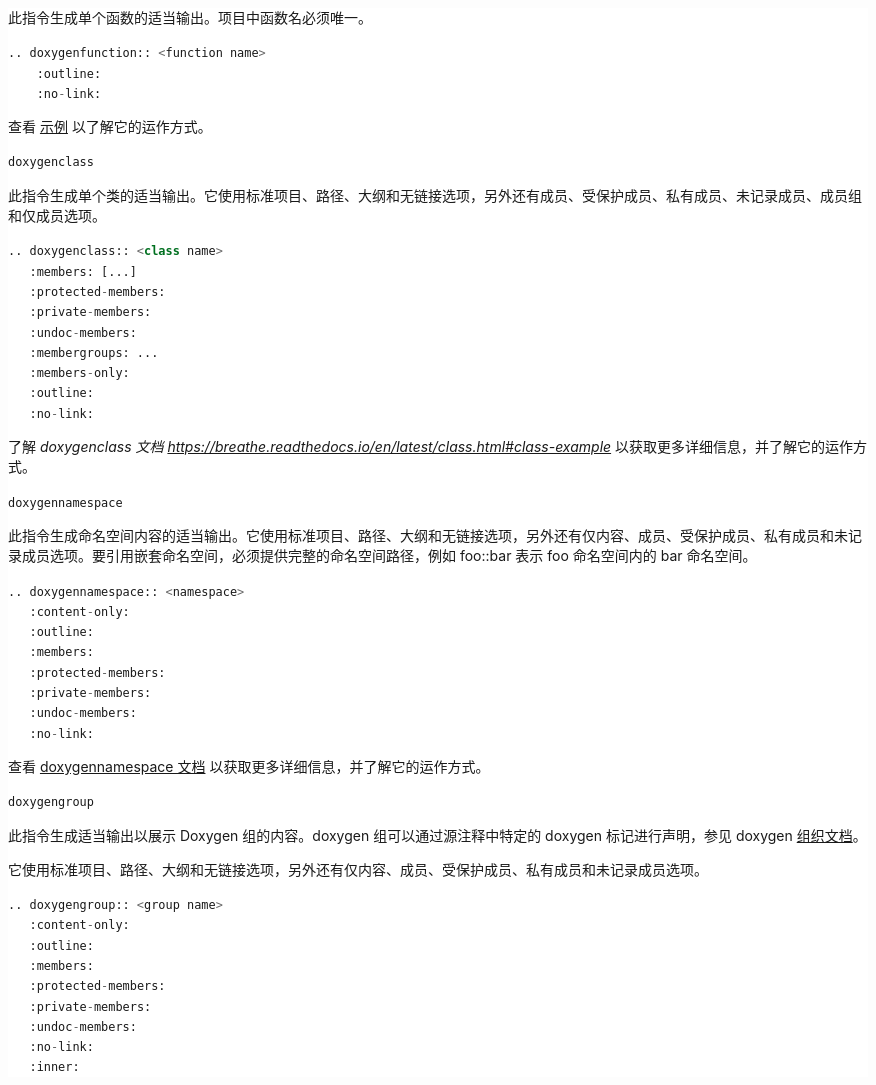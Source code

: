 此指令生成单个函数的适当输出。项目中函数名必须唯一。

```py
.. doxygenfunction:: <function name>
    :outline:
    :no-link: 
```

查看 [示例](https://breathe.readthedocs.io/en/latest/function.html#function-example) 以了解它的运作方式。

`doxygenclass`

此指令生成单个类的适当输出。它使用标准项目、路径、大纲和无链接选项，另外还有成员、受保护成员、私有成员、未记录成员、成员组和仅成员选项。

```py
.. doxygenclass:: <class name>
   :members: [...]
   :protected-members:
   :private-members:
   :undoc-members:
   :membergroups: ...
   :members-only:
   :outline:
   :no-link: 
```

了解 *doxygenclass 文档 <https://breathe.readthedocs.io/en/latest/class.html#class-example>* 以获取更多详细信息，并了解它的运作方式。

`doxygennamespace`

此指令生成命名空间内容的适当输出。它使用标准项目、路径、大纲和无链接选项，另外还有仅内容、成员、受保护成员、私有成员和未记录成员选项。要引用嵌套命名空间，必须提供完整的命名空间路径，例如 foo::bar 表示 foo 命名空间内的 bar 命名空间。

```py
.. doxygennamespace:: <namespace>
   :content-only:
   :outline:
   :members:
   :protected-members:
   :private-members:
   :undoc-members:
   :no-link: 
```

查看 [doxygennamespace 文档](https://breathe.readthedocs.io/en/latest/namespace.html#namespace-example) 以获取更多详细信息，并了解它的运作方式。

`doxygengroup`

此指令生成适当输出以展示 Doxygen 组的内容。doxygen 组可以通过源注释中特定的 doxygen 标记进行声明，参见 doxygen [组织文档](https://www.doxygen.nl/manual/grouping.html)。

它使用标准项目、路径、大纲和无链接选项，另外还有仅内容、成员、受保护成员、私有成员和未记录成员选项。

```py
.. doxygengroup:: <group name>
   :content-only:
   :outline:
   :members:
   :protected-members:
   :private-members:
   :undoc-members:
   :no-link:
   :inner: 
```
